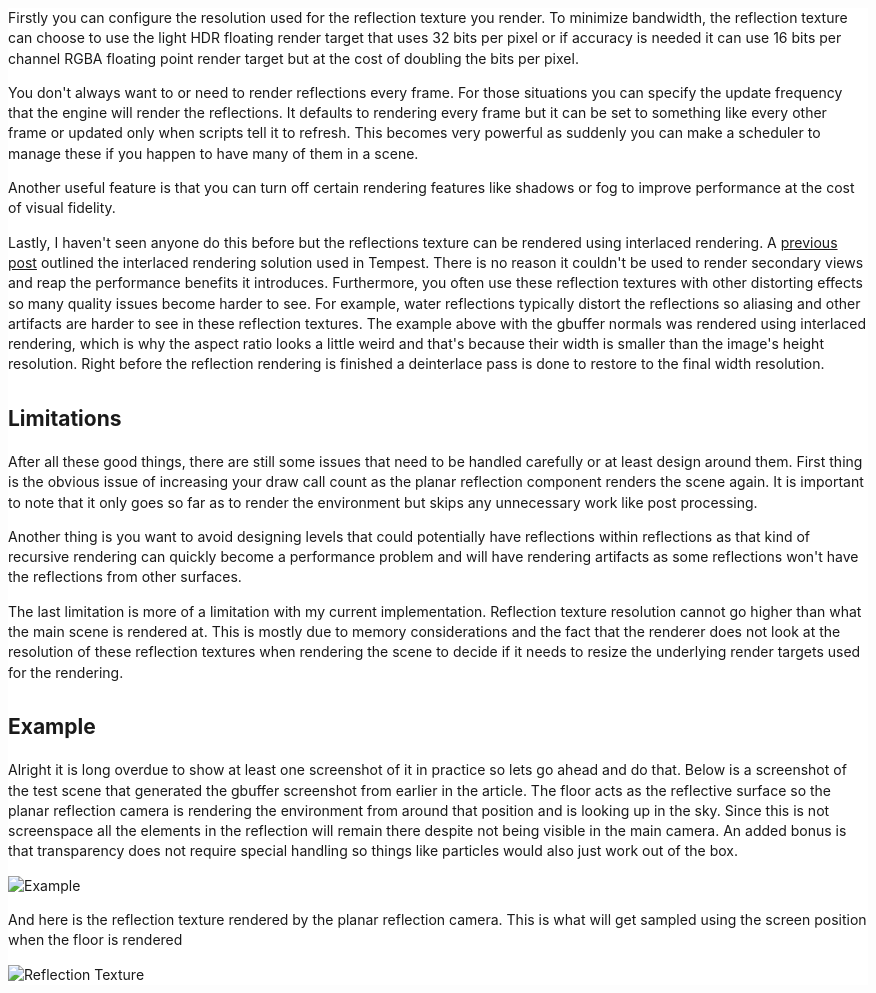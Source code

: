 Firstly you can configure the resolution used for the reflection texture you render. To minimize bandwidth, the reflection texture can choose to use the light HDR floating render target that uses 32 bits per pixel or if accuracy is needed it can use 16 bits per channel RGBA floating point render target but at the cost of doubling the bits per pixel. 

You don't always want to or need to render reflections every frame. For those situations you can specify the update frequency that the engine will render the reflections. It defaults to rendering every frame but it can be set to something like every other frame or updated only when scripts tell it to refresh. This becomes very powerful as suddenly you can make a scheduler to manage these if you happen to have many of them in a scene.

Another useful feature is that you can turn off certain rendering features like shadows or fog to improve performance at the cost of visual fidelity. 

Lastly, I haven't seen anyone do this before but the reflections texture can be rendered using interlaced rendering. A [previous post](https://yggdrasil-917.github.io/posts/interlaced-rendering/interlaced-rendering/) outlined the interlaced rendering solution used in Tempest. There is no reason it couldn't be used to render secondary views and reap the performance benefits it introduces. Furthermore, you often use these reflection textures with other distorting effects so many quality issues become harder to see. For example, water reflections typically distort the reflections so aliasing and other artifacts are harder to see in these reflection textures. The example above with the gbuffer normals was rendered using interlaced rendering, which is why the aspect ratio looks a little weird and that's because their width is smaller than the image's height resolution. Right before the reflection rendering is finished a deinterlace pass is done to restore to the final width resolution.

## Limitations
After all these good things, there are still some issues that need to be handled carefully or at least design around them. First thing is the obvious issue of increasing your draw call count as the planar reflection component renders the scene again. It is important to note that it only goes so far as to render the environment but skips any unnecessary work like post processing. 

Another thing is you want to avoid designing levels that could potentially have reflections within reflections as that kind of recursive rendering can quickly become a performance problem and will have rendering artifacts as some reflections won't have the reflections from other surfaces.

The last limitation is more of a limitation with my current implementation. Reflection texture resolution cannot go higher than what the main scene is rendered at. This is mostly due to memory considerations and the fact that the renderer does not look at the resolution of these reflection textures when rendering the scene to decide if it needs to resize the underlying render targets used for the rendering.

## Example
Alright it is long overdue to show at least one screenshot of it in practice so lets go ahead and do that. Below is a screenshot of the test scene that generated the gbuffer screenshot from earlier in the article. The floor acts as the reflective surface so the planar reflection camera is rendering the environment from around that position and is looking up in the sky. Since this is not screenspace all the elements in the reflection will remain there despite not being visible in the main camera. An added bonus is that transparency does not require special handling so things like particles would also just work out of the box.

![Example](/images/reflections-using-oblique-projections/PlanaerReflectionExample.png)

And here is the reflection texture rendered by the planar reflection camera. This is what will get sampled using the screen position when the floor is rendered

![Reflection Texture](/images/reflections-using-oblique-projections/ReflectionTexture.png)